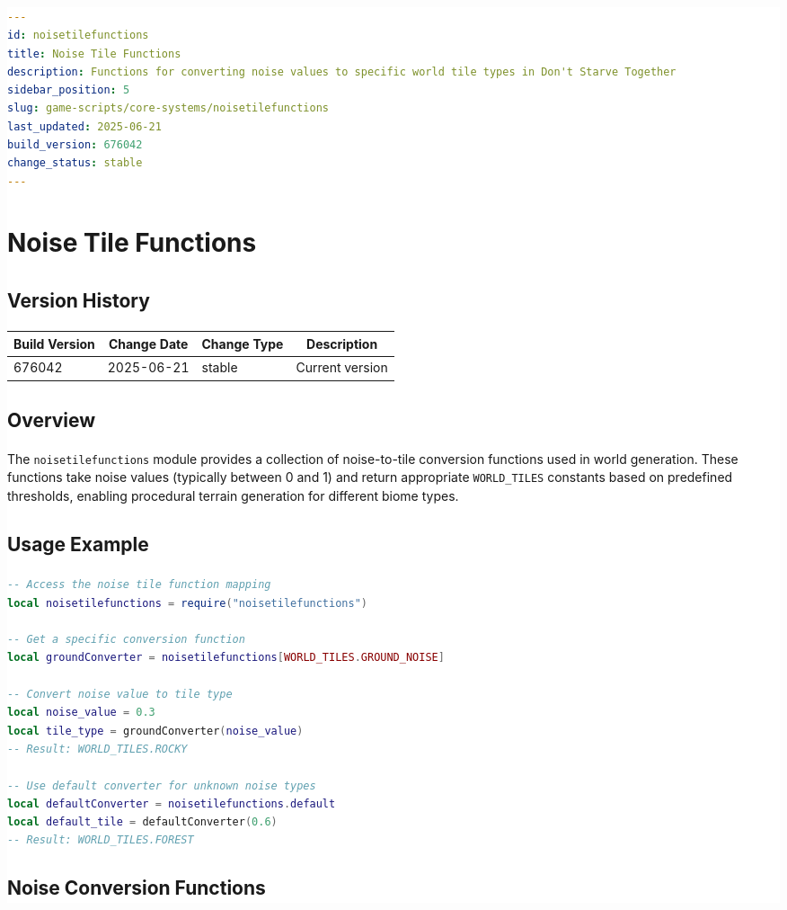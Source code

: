 ```yaml
---
id: noisetilefunctions
title: Noise Tile Functions
description: Functions for converting noise values to specific world tile types in Don't Starve Together
sidebar_position: 5
slug: game-scripts/core-systems/noisetilefunctions
last_updated: 2025-06-21
build_version: 676042
change_status: stable
---
```


# Noise Tile Functions

## Version History
| Build Version | Change Date | Change Type | Description |
|---|----|----|----|
| 676042 | 2025-06-21 | stable | Current version |

## Overview

The `noisetilefunctions` module provides a collection of noise-to-tile conversion functions used in world generation. These functions take noise values (typically between 0 and 1) and return appropriate `WORLD_TILES` constants based on predefined thresholds, enabling procedural terrain generation for different biome types.

## Usage Example

```lua
-- Access the noise tile function mapping
local noisetilefunctions = require("noisetilefunctions")

-- Get a specific conversion function
local groundConverter = noisetilefunctions[WORLD_TILES.GROUND_NOISE]

-- Convert noise value to tile type
local noise_value = 0.3
local tile_type = groundConverter(noise_value)
-- Result: WORLD_TILES.ROCKY

-- Use default converter for unknown noise types
local defaultConverter = noisetilefunctions.default
local default_tile = defaultConverter(0.6)
-- Result: WORLD_TILES.FOREST
```

## Noise Conversion Functions
